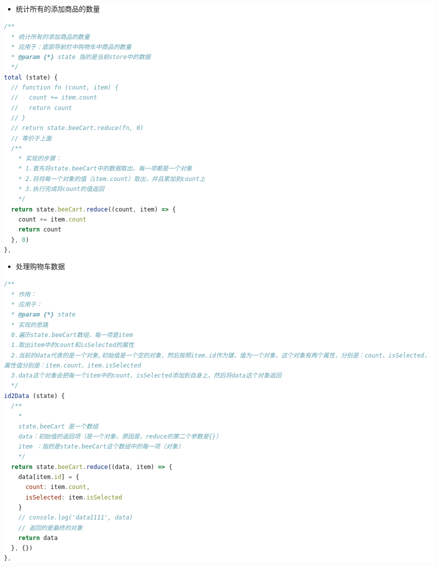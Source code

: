 - 统计所有的添加商品的数量

```js
/**
  * 统计所有的添加商品的数量
  * 应用于：底部导航栏中购物车中商品的数量
  * @param {*} state 指的是当前store中的数据
  */
total (state) {
  // function fn (count, item) {
  //   count += item.count
  //   return count
  // }
  // return state.beeCart.reduce(fn, 0)
  // 等价于上面
  /**
    * 实现的步骤：
    * 1.首先将state.beeCart中的数据取出，每一项都是一个对象
    * 2.将将每一个对象的值（item.count）取出，并且累加到count上
    * 3.执行完成将count的值返回
    */
  return state.beeCart.reduce((count, item) => {
    count += item.count
    return count
  }, 0)
},

```

- 处理购物车数据

```js
/**
  * 作用：
  * 应用于：
  * @param {*} state
  * 实现的思路
  0.遍历state.beeCart数组，每一项是item
  1.取出item中的count和isSelected的属性
  2.当前的data代表的是一个对象,初始值是一个空的对象，然后按照item.id作为键，值为一个对象，这个对象有两个属性，分别是：count、isSelected，属性值分别是：item.count、item.isSelected
  3.data这个对象会把每一个item中的count、isSelected添加到自身上，然后将data这个对象返回
  */
id2Data (state) {
  /**
    *
    state.beeCart 是一个数组
    data：初始值的返回项（是一个对象，原因是，reduce的第二个参数是{}）
    item ：指的是state.beeCart这个数组中的每一项（对象）
    */
  return state.beeCart.reduce((data, item) => {
    data[item.id] = {
      count: item.count,
      isSelected: item.isSelected
    }
    // console.log('data1111', data)
    // 返回的是最终的对象
    return data
  }, {})
},

```
